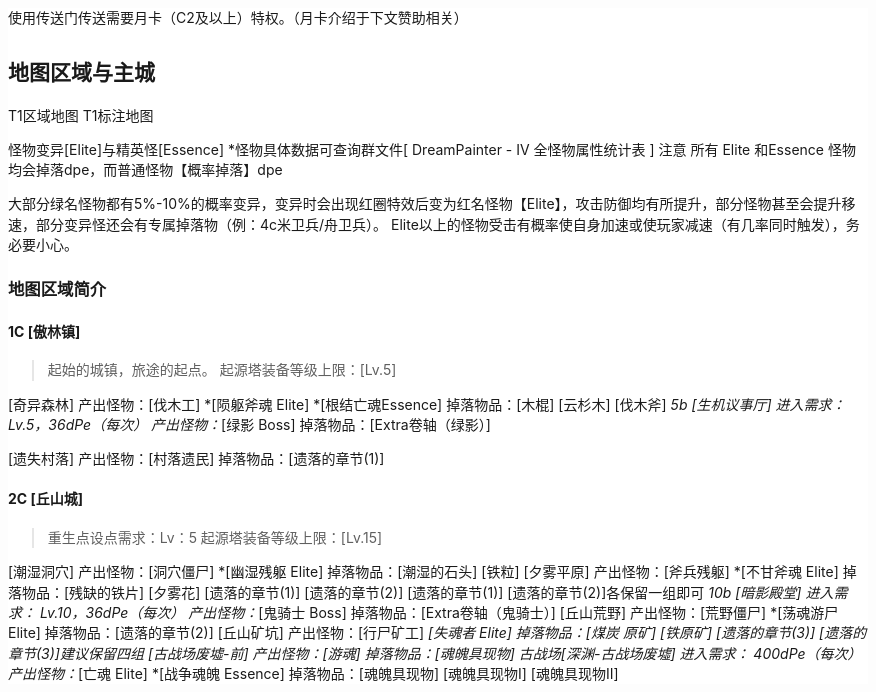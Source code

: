 使用传送门传送需要月卡（C2及以上）特权。（月卡介绍于下文赞助相关）


## 地图区域与主城
T1区域地图
T1标注地图

怪物变异[Elite]与精英怪[Essence]
 *怪物具体数据可查询群文件[ DreamPainter - IV 全怪物属性统计表 ]
注意 所有   Elite 和Essence 怪物均会掉落dpe，而普通怪物【概率掉落】dpe

大部分绿名怪物都有5%-10%的概率变异，变异时会出现红圈特效后变为红名怪物【Elite】，攻击防御均有所提升，部分怪物甚至会提升移速，部分变异怪还会有专属掉落物（例：4c米卫兵/舟卫兵）。
Elite以上的怪物受击有概率使自身加速或使玩家减速（有几率同时触发），务必要小心。

### 地图区域简介

#### 1C [傲林镇]
> 起始的城镇，旅途的起点。
> 起源塔装备等级上限：[Lv.5]


[奇异森林]
产出怪物：[伐木工]  *[陨躯斧魂 Elite] *[根结亡魂Essence]
掉落物品：[木棍]  [云杉木]  [伐木斧]
*5b [生机议事厅]
进入需求：
Lv.5，36dPe（每次）
产出怪物：*[绿影 Boss]
掉落物品：[Extra卷轴（绿影）]


[遗失村落]
产出怪物：[村落遗民]
掉落物品：[遗落的章节(1)]

#### 2C [丘山城]
>重生点设点需求：Lv：5
起源塔装备等级上限：[Lv.15]


[潮湿洞穴]
产出怪物：[洞穴僵尸]  *[幽湿残躯 Elite]
掉落物品：[潮湿的石头]  [铁粒]
[夕雾平原]
产出怪物：[斧兵残躯]  *[不甘斧魂 Elite]
掉落物品：[残缺的铁片]  [夕雾花] [遗落的章节(1)] [遗落的章节(2)]
 [遗落的章节(1)] [遗落的章节(2)]各保留一组即可
*10b [暗影殿堂]
进入需求：
Lv.10，36dPe（每次）
产出怪物：*[鬼骑士 Boss]
掉落物品：[Extra卷轴（鬼骑士）]
[丘山荒野]
产出怪物：[荒野僵尸]  *[荡魂游尸 Elite]
掉落物品：[遗落的章节(2)]
[丘山矿坑]
产出怪物：[行尸矿工]  *[失魂者 Elite]
掉落物品：[煤炭 原矿] [铁原矿] [遗落的章节(3)]
 [遗落的章节(3)]建议保留四组
[古战场废墟-前]
产出怪物：[游魂] 
掉落物品：[魂魄具现物]
古战场[深渊-古战场废墟]
进入需求：
400dPe（每次）
产出怪物：*[亡魂 Elite] *[战争魂魄 Essence]
掉落物品：[魂魄具现物] [魂魄具现物Ⅰ] [魂魄具现物Ⅱ]
